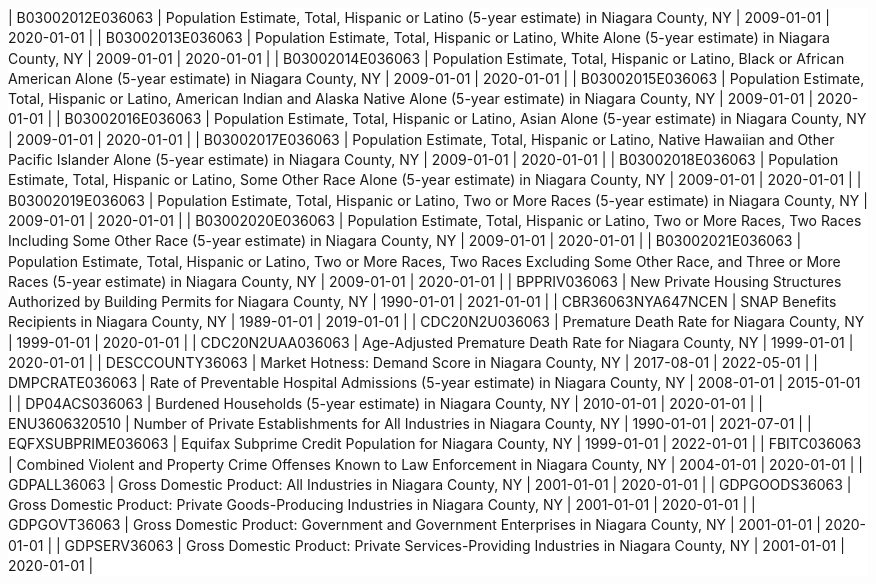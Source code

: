 | B03002012E036063          | Population Estimate, Total, Hispanic or Latino (5-year estimate) in Niagara County, NY                                                                                      | 2009-01-01          | 2020-01-01        |
| B03002013E036063          | Population Estimate, Total, Hispanic or Latino, White Alone (5-year estimate) in Niagara County, NY                                                                         | 2009-01-01          | 2020-01-01        |
| B03002014E036063          | Population Estimate, Total, Hispanic or Latino, Black or African American Alone (5-year estimate) in Niagara County, NY                                                     | 2009-01-01          | 2020-01-01        |
| B03002015E036063          | Population Estimate, Total, Hispanic or Latino, American Indian and Alaska Native Alone (5-year estimate) in Niagara County, NY                                             | 2009-01-01          | 2020-01-01        |
| B03002016E036063          | Population Estimate, Total, Hispanic or Latino, Asian Alone (5-year estimate) in Niagara County, NY                                                                         | 2009-01-01          | 2020-01-01        |
| B03002017E036063          | Population Estimate, Total, Hispanic or Latino, Native Hawaiian and Other Pacific Islander Alone (5-year estimate) in Niagara County, NY                                    | 2009-01-01          | 2020-01-01        |
| B03002018E036063          | Population Estimate, Total, Hispanic or Latino, Some Other Race Alone (5-year estimate) in Niagara County, NY                                                               | 2009-01-01          | 2020-01-01        |
| B03002019E036063          | Population Estimate, Total, Hispanic or Latino, Two or More Races (5-year estimate) in Niagara County, NY                                                                   | 2009-01-01          | 2020-01-01        |
| B03002020E036063          | Population Estimate, Total, Hispanic or Latino, Two or More Races, Two Races Including Some Other Race (5-year estimate) in Niagara County, NY                              | 2009-01-01          | 2020-01-01        |
| B03002021E036063          | Population Estimate, Total, Hispanic or Latino, Two or More Races, Two Races Excluding Some Other Race, and Three or More Races (5-year estimate) in Niagara County, NY     | 2009-01-01          | 2020-01-01        |
| BPPRIV036063              | New Private Housing Structures Authorized by Building Permits for Niagara County, NY                                                                                        | 1990-01-01          | 2021-01-01        |
| CBR36063NYA647NCEN        | SNAP Benefits Recipients in Niagara County, NY                                                                                                                              | 1989-01-01          | 2019-01-01        |
| CDC20N2U036063            | Premature Death Rate for Niagara County, NY                                                                                                                                 | 1999-01-01          | 2020-01-01        |
| CDC20N2UAA036063          | Age-Adjusted Premature Death Rate for Niagara County, NY                                                                                                                    | 1999-01-01          | 2020-01-01        |
| DESCCOUNTY36063           | Market Hotness: Demand Score in Niagara County, NY                                                                                                                          | 2017-08-01          | 2022-05-01        |
| DMPCRATE036063            | Rate of Preventable Hospital Admissions (5-year estimate) in Niagara County, NY                                                                                             | 2008-01-01          | 2015-01-01        |
| DP04ACS036063             | Burdened Households (5-year estimate) in Niagara County, NY                                                                                                                 | 2010-01-01          | 2020-01-01        |
| ENU3606320510             | Number of Private Establishments for All Industries in Niagara County, NY                                                                                                   | 1990-01-01          | 2021-07-01        |
| EQFXSUBPRIME036063        | Equifax Subprime Credit Population for Niagara County, NY                                                                                                                   | 1999-01-01          | 2022-01-01        |
| FBITC036063               | Combined Violent and Property Crime Offenses Known to Law Enforcement in Niagara County, NY                                                                                 | 2004-01-01          | 2020-01-01        |
| GDPALL36063               | Gross Domestic Product: All Industries in Niagara County, NY                                                                                                                | 2001-01-01          | 2020-01-01        |
| GDPGOODS36063             | Gross Domestic Product: Private Goods-Producing Industries in Niagara County, NY                                                                                            | 2001-01-01          | 2020-01-01        |
| GDPGOVT36063              | Gross Domestic Product: Government and Government Enterprises in Niagara County, NY                                                                                         | 2001-01-01          | 2020-01-01        |
| GDPSERV36063              | Gross Domestic Product: Private Services-Providing Industries in Niagara County, NY                                                                                         | 2001-01-01          | 2020-01-01        |
